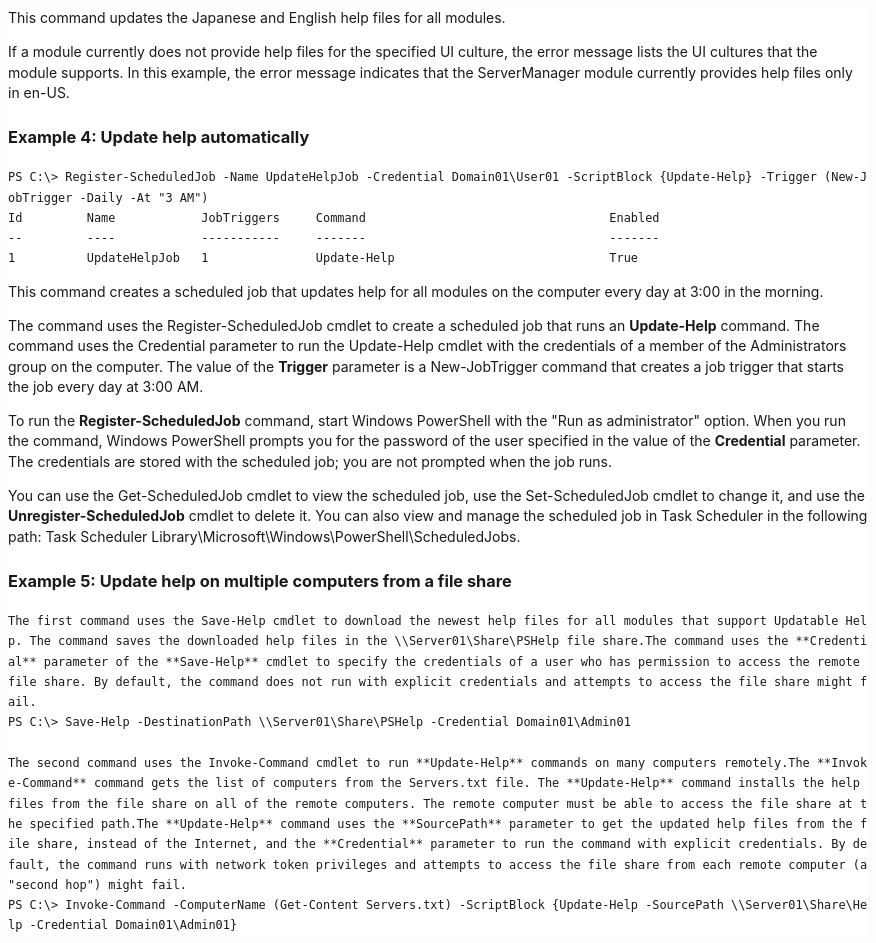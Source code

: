 This command updates the Japanese and English help files for all modules.

If a module currently does not provide help files for the specified UI culture, the error message lists the UI cultures that the module supports.
In this example, the error message indicates that the ServerManager module currently provides help files only in en-US.
### Example 4: Update help automatically
```
PS C:\> Register-ScheduledJob -Name UpdateHelpJob -Credential Domain01\User01 -ScriptBlock {Update-Help} -Trigger (New-JobTrigger -Daily -At "3 AM")
Id         Name            JobTriggers     Command                                  Enabled
--         ----            -----------     -------                                  -------
1          UpdateHelpJob   1               Update-Help                              True
```

This command creates a scheduled job that updates help for all modules on the computer every day at 3:00 in the morning.

The command uses the Register-ScheduledJob cmdlet to create a scheduled job that runs an **Update-Help** command.
The command uses the Credential parameter to run the Update-Help cmdlet with the credentials of a member of the Administrators group on the computer.
The value of the **Trigger** parameter is a New-JobTrigger command that creates a job trigger that starts the job every day at 3:00 AM.

To run the **Register-ScheduledJob** command, start Windows PowerShell with the "Run as administrator" option.
When you run the command, Windows PowerShell prompts you for the password of the user specified in the value of the **Credential** parameter.
The credentials are stored with the scheduled job; you are not prompted when the job runs.

You can use the Get-ScheduledJob cmdlet to view the scheduled job, use the Set-ScheduledJob cmdlet to change it, and use the **Unregister-ScheduledJob** cmdlet to delete it.
You can also view and manage the scheduled job in Task Scheduler in the following path: Task Scheduler Library\Microsoft\Windows\PowerShell\ScheduledJobs.
### Example 5: Update help on multiple computers from a file share
```
The first command uses the Save-Help cmdlet to download the newest help files for all modules that support Updatable Help. The command saves the downloaded help files in the \\Server01\Share\PSHelp file share.The command uses the **Credential** parameter of the **Save-Help** cmdlet to specify the credentials of a user who has permission to access the remote file share. By default, the command does not run with explicit credentials and attempts to access the file share might fail.
PS C:\> Save-Help -DestinationPath \\Server01\Share\PSHelp -Credential Domain01\Admin01

The second command uses the Invoke-Command cmdlet to run **Update-Help** commands on many computers remotely.The **Invoke-Command** command gets the list of computers from the Servers.txt file. The **Update-Help** command installs the help files from the file share on all of the remote computers. The remote computer must be able to access the file share at the specified path.The **Update-Help** command uses the **SourcePath** parameter to get the updated help files from the file share, instead of the Internet, and the **Credential** parameter to run the command with explicit credentials. By default, the command runs with network token privileges and attempts to access the file share from each remote computer (a "second hop") might fail.
PS C:\> Invoke-Command -ComputerName (Get-Content Servers.txt) -ScriptBlock {Update-Help -SourcePath \\Server01\Share\Help -Credential Domain01\Admin01}
```

